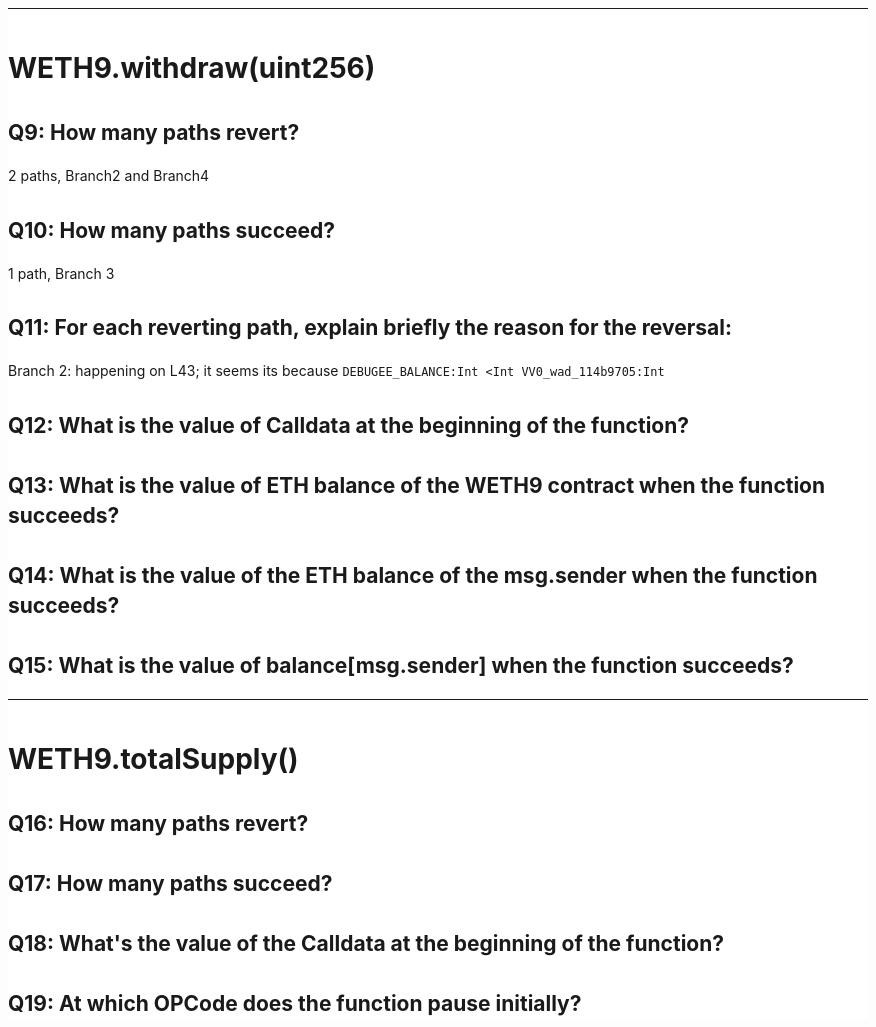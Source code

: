 ----------------------------
# WETH9.withdraw(uint256)

## Q9: How many paths revert?
2 paths, Branch2 and Branch4

## Q10: How many paths succeed?
1 path, Branch 3

## Q11: For each reverting path, explain briefly the reason for the reversal:
Branch 2: happening on L43; it seems its because `DEBUGEE_BALANCE:Int <Int VV0_wad_114b9705:Int`

## Q12: What is the value of Calldata at the beginning of the function?


## Q13: What is the value of ETH balance of the WETH9 contract when the function succeeds?


## Q14: What is the value of the ETH balance of the msg.sender when the function succeeds?


## Q15: What is the value of balance[msg.sender] when the function succeeds?

----------------------------
# WETH9.totalSupply()

## Q16: How many paths revert?


## Q17: How many paths succeed?


## Q18: What's the value of the Calldata at the beginning of the function?


## Q19: At which OPCode does the function pause initially?

